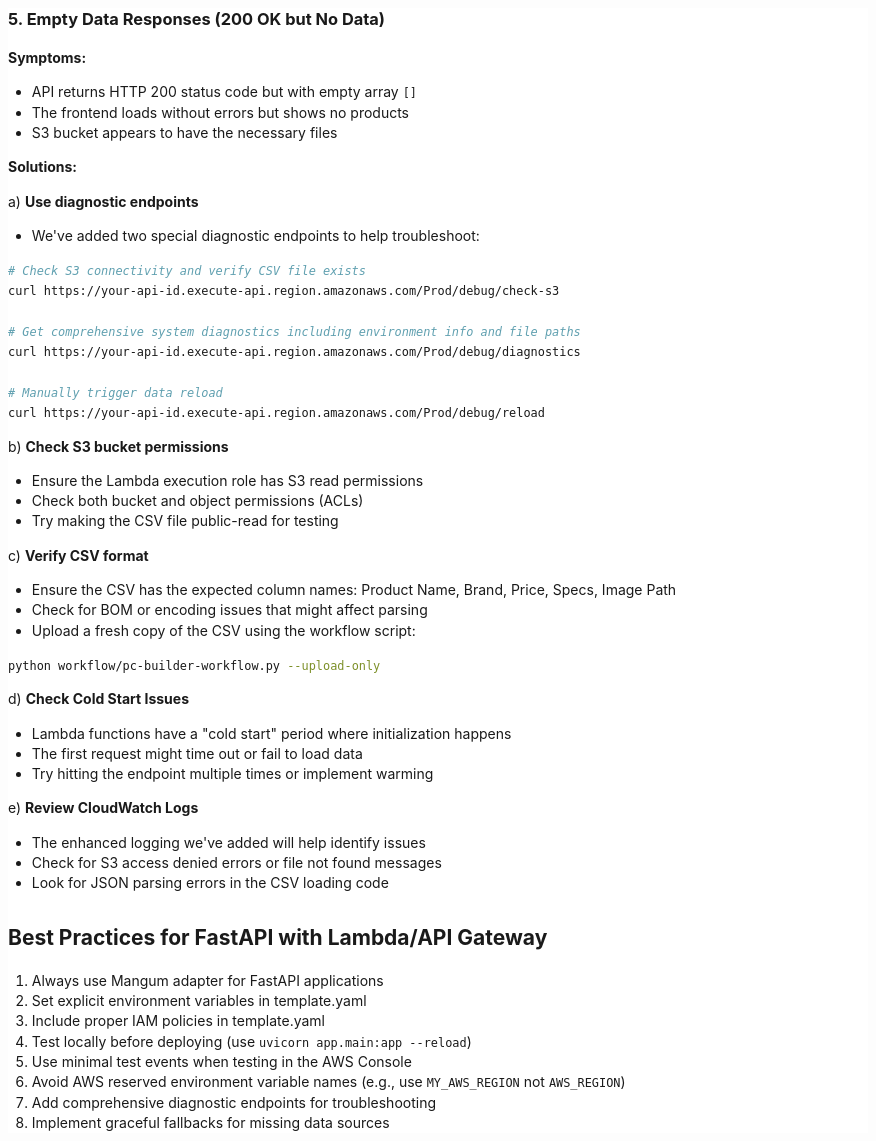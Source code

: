 ### 5. Empty Data Responses (200 OK but No Data)

**Symptoms:**
- API returns HTTP 200 status code but with empty array `[]`
- The frontend loads without errors but shows no products
- S3 bucket appears to have the necessary files

**Solutions:**

a) **Use diagnostic endpoints**
   - We've added two special diagnostic endpoints to help troubleshoot:
   ```bash
   # Check S3 connectivity and verify CSV file exists
   curl https://your-api-id.execute-api.region.amazonaws.com/Prod/debug/check-s3
   
   # Get comprehensive system diagnostics including environment info and file paths
   curl https://your-api-id.execute-api.region.amazonaws.com/Prod/debug/diagnostics
   
   # Manually trigger data reload
   curl https://your-api-id.execute-api.region.amazonaws.com/Prod/debug/reload
   ```

b) **Check S3 bucket permissions**
   - Ensure the Lambda execution role has S3 read permissions
   - Check both bucket and object permissions (ACLs)
   - Try making the CSV file public-read for testing

c) **Verify CSV format**
   - Ensure the CSV has the expected column names: Product Name, Brand, Price, Specs, Image Path
   - Check for BOM or encoding issues that might affect parsing
   - Upload a fresh copy of the CSV using the workflow script:
   ```bash
   python workflow/pc-builder-workflow.py --upload-only
   ```

d) **Check Cold Start Issues**
   - Lambda functions have a "cold start" period where initialization happens
   - The first request might time out or fail to load data
   - Try hitting the endpoint multiple times or implement warming

e) **Review CloudWatch Logs**
   - The enhanced logging we've added will help identify issues
   - Check for S3 access denied errors or file not found messages
   - Look for JSON parsing errors in the CSV loading code

## Best Practices for FastAPI with Lambda/API Gateway

1. Always use Mangum adapter for FastAPI applications
2. Set explicit environment variables in template.yaml
3. Include proper IAM policies in template.yaml
4. Test locally before deploying (use `uvicorn app.main:app --reload`)
5. Use minimal test events when testing in the AWS Console
6. Avoid AWS reserved environment variable names (e.g., use `MY_AWS_REGION` not `AWS_REGION`)
7. Add comprehensive diagnostic endpoints for troubleshooting
8. Implement graceful fallbacks for missing data sources
